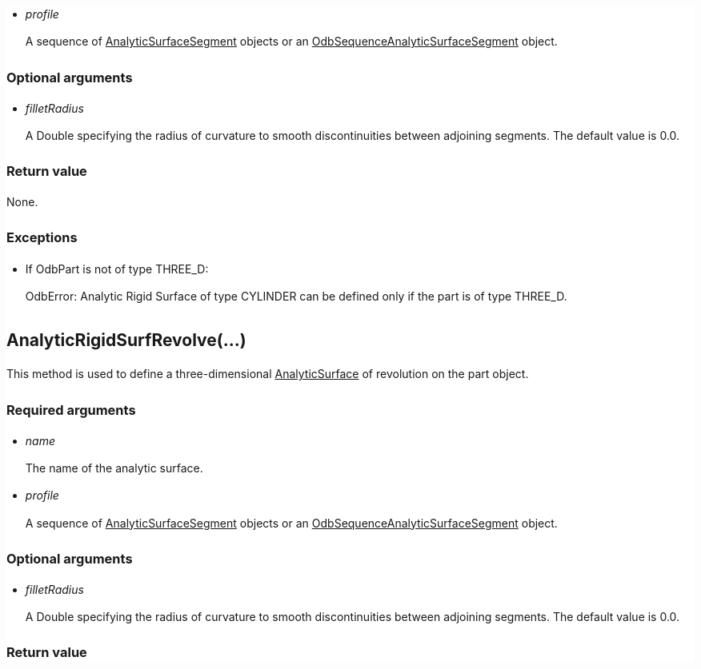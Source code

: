 - *profile*

  A sequence of [AnalyticSurfaceSegment](https://help.3ds.com/2022/english/DSSIMULIA_Established/SIMACAEKERRefMap/simaker-c-analyticsurfacesegmentpyc.htm?ContextScope=all) objects or an [OdbSequenceAnalyticSurfaceSegment](https://help.3ds.com/2022/english/DSSIMULIA_Established/SIMACAEKERRefMap/simaker-c-odbsequenceanalyticsurfacesegmentpyc.htm?ContextScope=all) object.

### Optional arguments

- *filletRadius*

  A Double specifying the radius of curvature to smooth discontinuities between adjoining segments. The default value is 0.0.

### Return value

None.

### Exceptions

- If OdbPart is not of type THREE_D:

  OdbError: Analytic Rigid Surface of type CYLINDER can be defined only if the part is of type THREE_D.



## AnalyticRigidSurfRevolve(...)



This method is used to define a three-dimensional [AnalyticSurface](https://help.3ds.com/2022/english/DSSIMULIA_Established/SIMACAEKERRefMap/simaker-c-analyticsurfacepyc.htm?ContextScope=all) of revolution on the part object.



### Required arguments

- *name*

  The name of the analytic surface.

- *profile*

  A sequence of [AnalyticSurfaceSegment](https://help.3ds.com/2022/english/DSSIMULIA_Established/SIMACAEKERRefMap/simaker-c-analyticsurfacesegmentpyc.htm?ContextScope=all) objects or an [OdbSequenceAnalyticSurfaceSegment](https://help.3ds.com/2022/english/DSSIMULIA_Established/SIMACAEKERRefMap/simaker-c-odbsequenceanalyticsurfacesegmentpyc.htm?ContextScope=all) object.

### Optional arguments

- *filletRadius*

  A Double specifying the radius of curvature to smooth discontinuities between adjoining segments. The default value is 0.0.

### Return value
